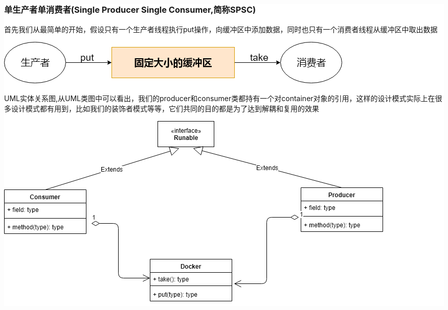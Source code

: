 








































### 单生产者单消费者(Single Producer Single Consumer,简称SPSC)

首先我们从最简单的开始，假设只有一个生产者线程执行put操作，向缓冲区中添加数据，同时也只有一个消费者线程从缓冲区中取出数据

![consume.png](pic/consume.png)

UML实体关系图,从UML类图中可以看出，我们的producer和consumer类都持有一个对container对象的引用，这样的设计模式实际上在很多设计模式都有用到，比如我们的装饰者模式等等，它们共同的目的都是为了达到解耦和复用的效果

![UMLconsumer.png](pic/UMLconsumer.png)
